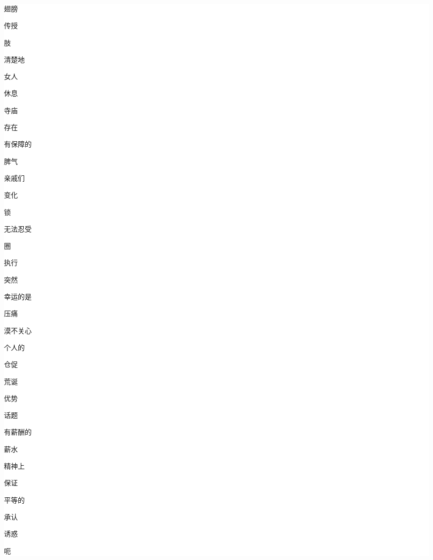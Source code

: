 翅膀

传授

肢

清楚地

女人

休息

寺庙

存在

有保障的

脾气

亲戚们

变化

锁

无法忍受

圈

执行

突然

幸运的是

压痛

漠不关心

个人的

仓促

荒诞

优势

话题

有薪酬的

薪水

精神上

保证

平等的

承认

诱惑

呃
